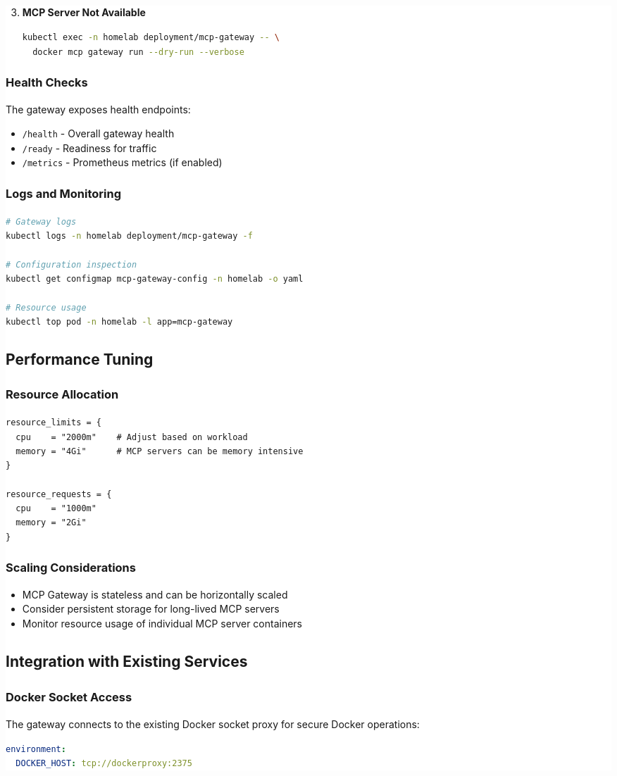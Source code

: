 3. **MCP Server Not Available**
   ```bash
   kubectl exec -n homelab deployment/mcp-gateway -- \
     docker mcp gateway run --dry-run --verbose
   ```

### Health Checks

The gateway exposes health endpoints:
- `/health` - Overall gateway health
- `/ready` - Readiness for traffic
- `/metrics` - Prometheus metrics (if enabled)

### Logs and Monitoring

```bash
# Gateway logs
kubectl logs -n homelab deployment/mcp-gateway -f

# Configuration inspection
kubectl get configmap mcp-gateway-config -n homelab -o yaml

# Resource usage
kubectl top pod -n homelab -l app=mcp-gateway
```

## Performance Tuning

### Resource Allocation
```hcl
resource_limits = {
  cpu    = "2000m"    # Adjust based on workload
  memory = "4Gi"      # MCP servers can be memory intensive
}

resource_requests = {
  cpu    = "1000m"
  memory = "2Gi"
}
```

### Scaling Considerations
- MCP Gateway is stateless and can be horizontally scaled
- Consider persistent storage for long-lived MCP servers
- Monitor resource usage of individual MCP server containers

## Integration with Existing Services

### Docker Socket Access
The gateway connects to the existing Docker socket proxy for secure Docker operations:
```yaml
environment:
  DOCKER_HOST: tcp://dockerproxy:2375
```
